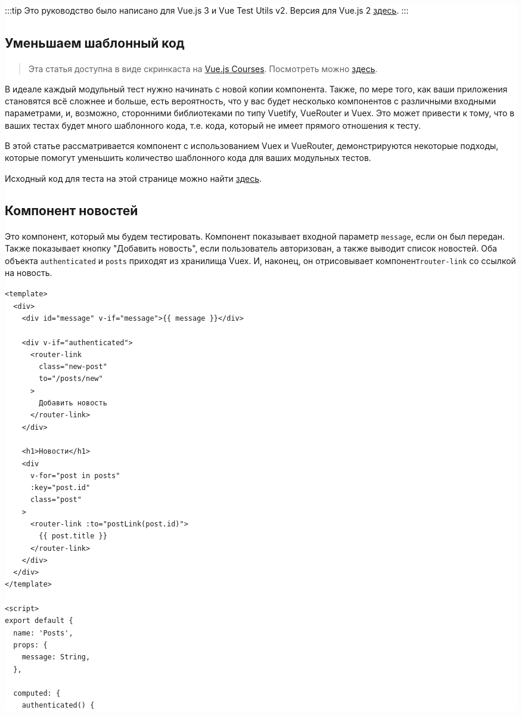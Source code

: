 :::tip Это руководство было написано для Vue.js 3 и Vue Test Utils v2.
Версия для Vue.js 2 [здесь](/ru).
:::

## Уменьшаем шаблонный код

> Эта статья доступна в виде скринкаста на [Vue.js Courses](https://vuejs-course.com/screencasts/reducing-duplication-in-tests). Посмотреть можно [здесь](https://vuejs-course.com/screencasts/reducing-duplication-in-tests).

В идеале каждый модульный тест нужно начинать с новой копии компонента. Также, по мере того, как ваши приложения становятся всё сложнее и больше, есть вероятность, что у вас будет несколько компонентов с различными входными параметрами, и, возможно, сторонними библиотеками по типу Vuetify, VueRouter и Vuex. Это может привести к тому, что в ваших тестах будет много шаблонного кода, т.е. кода, который не имеет прямого отношения к тесту.

В этой статье рассматривается компонент с использованием Vuex и VueRouter, демонстрируются некоторые подходы, которые помогут уменьшить количество шаблонного кода для ваших модульных тестов.

Исходный код для теста на этой странице можно найти [здесь](https://github.com/lmiller1990/vue-testing-handbook/tree/master/demo-app-vue-3/tests/unit/Posts.spec.js).

## Компонент новостей

Это компонент, который мы будем тестировать. Компонент показывает входной параметр `message`, если он был передан. Также показывает кнопку "Добавить новость", если пользователь авторизован, а также выводит список новостей. Оба объекта `authenticated` и `posts` приходят из хранилища Vuex. И, наконец, он отрисовывает компонент`router-link` со ссылкой на новость.

```vue
<template>
  <div>
    <div id="message" v-if="message">{{ message }}</div>

    <div v-if="authenticated">
      <router-link 
        class="new-post" 
        to="/posts/new"
      >
        Добавить новость
      </router-link>
    </div>

    <h1>Новости</h1>
    <div 
      v-for="post in posts" 
      :key="post.id" 
      class="post"
    >
      <router-link :to="postLink(post.id)">
        {{ post.title }}
      </router-link>
    </div>
  </div>
</template>

<script>
export default {
  name: 'Posts',
  props: {
    message: String,
  },

  computed: {
    authenticated() {
```